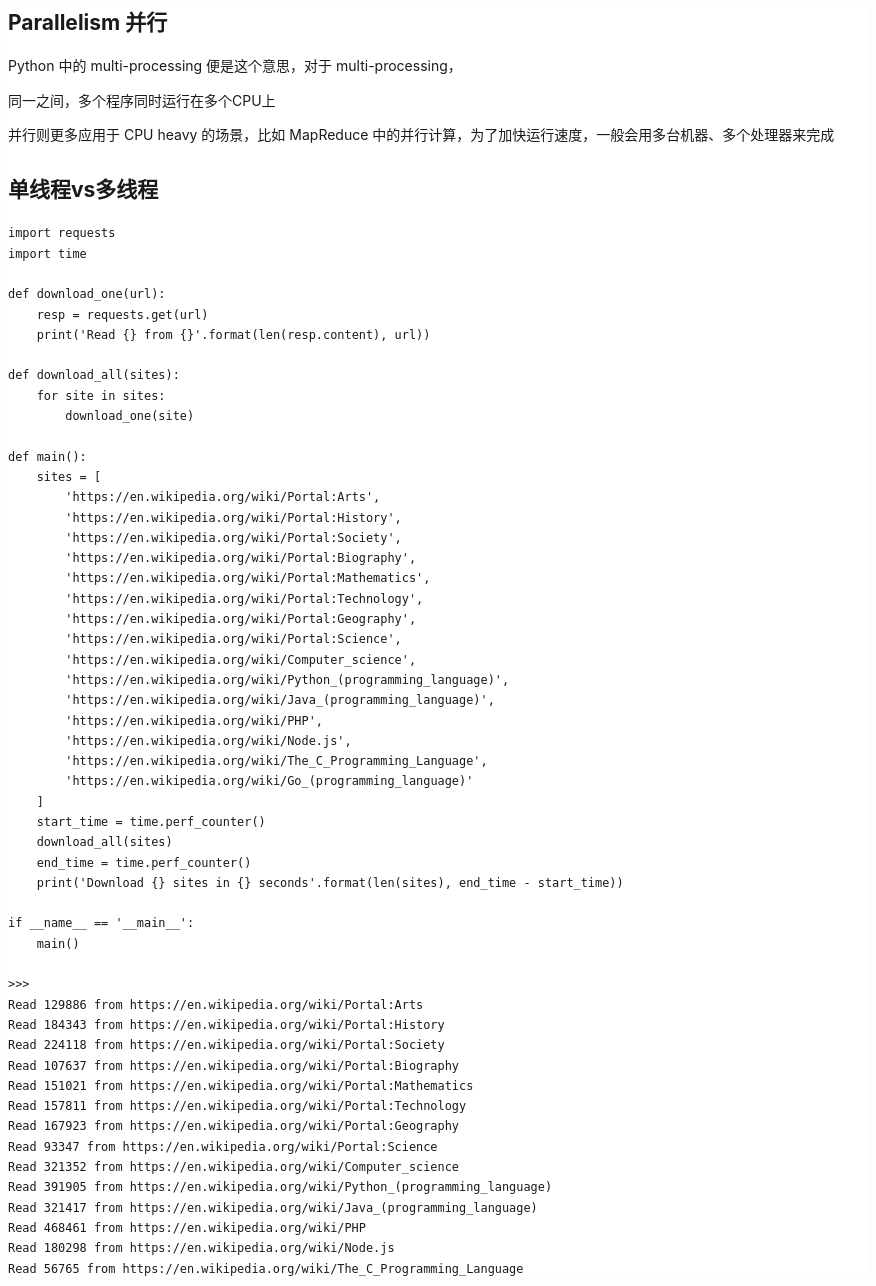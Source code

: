 ## Parallelism 并行

Python 中的 multi-processing 便是这个意思，对于 multi-processing，

同一之间，多个程序同时运行在多个CPU上

并行则更多应用于 CPU heavy 的场景，比如 MapReduce 中的并行计算，为了加快运行速度，一般会用多台机器、多个处理器来完成



## 单线程vs多线程

```
import requests
import time

def download_one(url):
    resp = requests.get(url)
    print('Read {} from {}'.format(len(resp.content), url))

def download_all(sites):
    for site in sites:
        download_one(site)

def main():
    sites = [
        'https://en.wikipedia.org/wiki/Portal:Arts',
        'https://en.wikipedia.org/wiki/Portal:History',
        'https://en.wikipedia.org/wiki/Portal:Society',
        'https://en.wikipedia.org/wiki/Portal:Biography',
        'https://en.wikipedia.org/wiki/Portal:Mathematics',
        'https://en.wikipedia.org/wiki/Portal:Technology',
        'https://en.wikipedia.org/wiki/Portal:Geography',
        'https://en.wikipedia.org/wiki/Portal:Science',
        'https://en.wikipedia.org/wiki/Computer_science',
        'https://en.wikipedia.org/wiki/Python_(programming_language)',
        'https://en.wikipedia.org/wiki/Java_(programming_language)',
        'https://en.wikipedia.org/wiki/PHP',
        'https://en.wikipedia.org/wiki/Node.js',
        'https://en.wikipedia.org/wiki/The_C_Programming_Language',
        'https://en.wikipedia.org/wiki/Go_(programming_language)'
    ]
    start_time = time.perf_counter()
    download_all(sites)
    end_time = time.perf_counter()
    print('Download {} sites in {} seconds'.format(len(sites), end_time - start_time))

if __name__ == '__main__':
    main()

>>>
Read 129886 from https://en.wikipedia.org/wiki/Portal:Arts
Read 184343 from https://en.wikipedia.org/wiki/Portal:History
Read 224118 from https://en.wikipedia.org/wiki/Portal:Society
Read 107637 from https://en.wikipedia.org/wiki/Portal:Biography
Read 151021 from https://en.wikipedia.org/wiki/Portal:Mathematics
Read 157811 from https://en.wikipedia.org/wiki/Portal:Technology
Read 167923 from https://en.wikipedia.org/wiki/Portal:Geography
Read 93347 from https://en.wikipedia.org/wiki/Portal:Science
Read 321352 from https://en.wikipedia.org/wiki/Computer_science
Read 391905 from https://en.wikipedia.org/wiki/Python_(programming_language)
Read 321417 from https://en.wikipedia.org/wiki/Java_(programming_language)
Read 468461 from https://en.wikipedia.org/wiki/PHP
Read 180298 from https://en.wikipedia.org/wiki/Node.js
Read 56765 from https://en.wikipedia.org/wiki/The_C_Programming_Language
```